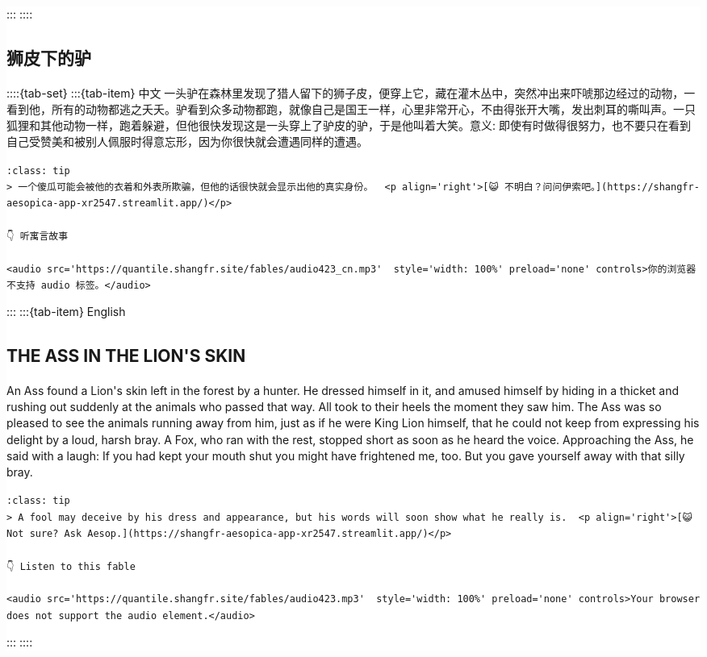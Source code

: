  
:::
::::
    
## 狮皮下的驴


::::{tab-set}
:::{tab-item} 中文
一头驴在森林里发现了猎人留下的狮子皮，便穿上它，藏在灌木丛中，突然冲出来吓唬那边经过的动物，一看到他，所有的动物都逃之夭夭。驴看到众多动物都跑，就像自己是国王一样，心里非常开心，不由得张开大嘴，发出刺耳的嘶叫声。一只狐狸和其他动物一样，跑着躲避，但他很快发现这是一头穿上了驴皮的驴，于是他叫着大笑。意义: 即使有时做得很努力，也不要只在看到自己受赞美和被别人佩服时得意忘形，因为你很快就会遭遇同样的遭遇。

```{admonition} **寓意**
:class: tip
> 一个傻瓜可能会被他的衣着和外表所欺骗，但他的话很快就会显示出他的真实身份。  <p align='right'>[😺 不明白？问问伊索吧。](https://shangfr-aesopica-app-xr2547.streamlit.app/)</p>

👇 听寓言故事

<audio src='https://quantile.shangfr.site/fables/audio423_cn.mp3'  style='width: 100%' preload='none' controls>你的浏览器不支持 audio 标签。</audio>

```

 
:::
:::{tab-item} English
## THE ASS IN THE LION'S SKIN

An Ass found a Lion's skin left in the forest by a hunter. He dressed himself in it, and amused himself by hiding in a thicket and rushing out suddenly at the animals who passed that way. All took to their heels the moment they saw him. The Ass was so pleased to see the animals running away from him, just as if he were King Lion himself, that he could not keep from expressing his delight by a loud, harsh bray. A Fox, who ran with the rest, stopped short as soon as he heard the voice. Approaching the Ass, he said with a laugh: If you had kept your mouth shut you might have frightened me, too. But you gave yourself away with that silly bray.

```{admonition} **Moral**
:class: tip
> A fool may deceive by his dress and appearance, but his words will soon show what he really is.  <p align='right'>[😺 Not sure? Ask Aesop.](https://shangfr-aesopica-app-xr2547.streamlit.app/)</p>

👇 Listen to this fable

<audio src='https://quantile.shangfr.site/fables/audio423.mp3'  style='width: 100%' preload='none' controls>Your browser does not support the audio element.</audio>

```

 
:::
::::
    
